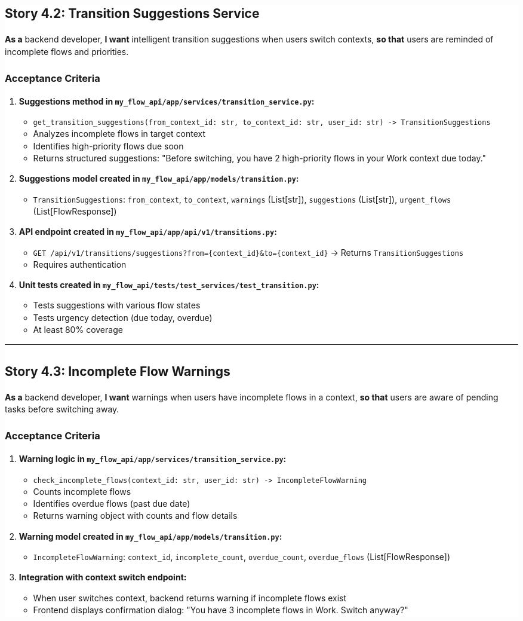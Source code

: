 ## Story 4.2: Transition Suggestions Service

**As a** backend developer,
**I want** intelligent transition suggestions when users switch contexts,
**so that** users are reminded of incomplete flows and priorities.

### Acceptance Criteria

1. **Suggestions method in `my_flow_api/app/services/transition_service.py`:**
   - `get_transition_suggestions(from_context_id: str, to_context_id: str, user_id: str) -> TransitionSuggestions`
   - Analyzes incomplete flows in target context
   - Identifies high-priority flows due soon
   - Returns structured suggestions: "Before switching, you have 2 high-priority flows in your Work context due today."

2. **Suggestions model created in `my_flow_api/app/models/transition.py`:**
   - `TransitionSuggestions`: `from_context`, `to_context`, `warnings` (List[str]), `suggestions` (List[str]), `urgent_flows` (List[FlowResponse])

3. **API endpoint created in `my_flow_api/app/api/v1/transitions.py`:**
   - `GET /api/v1/transitions/suggestions?from={context_id}&to={context_id}` → Returns `TransitionSuggestions`
   - Requires authentication

4. **Unit tests created in `my_flow_api/tests/test_services/test_transition.py`:**
   - Tests suggestions with various flow states
   - Tests urgency detection (due today, overdue)
   - At least 80% coverage

---

## Story 4.3: Incomplete Flow Warnings

**As a** backend developer,
**I want** warnings when users have incomplete flows in a context,
**so that** users are aware of pending tasks before switching away.

### Acceptance Criteria

1. **Warning logic in `my_flow_api/app/services/transition_service.py`:**
   - `check_incomplete_flows(context_id: str, user_id: str) -> IncompleteFlowWarning`
   - Counts incomplete flows
   - Identifies overdue flows (past due date)
   - Returns warning object with counts and flow details

2. **Warning model created in `my_flow_api/app/models/transition.py`:**
   - `IncompleteFlowWarning`: `context_id`, `incomplete_count`, `overdue_count`, `overdue_flows` (List[FlowResponse])

3. **Integration with context switch endpoint:**
   - When user switches context, backend returns warning if incomplete flows exist
   - Frontend displays confirmation dialog: "You have 3 incomplete flows in Work. Switch anyway?"
